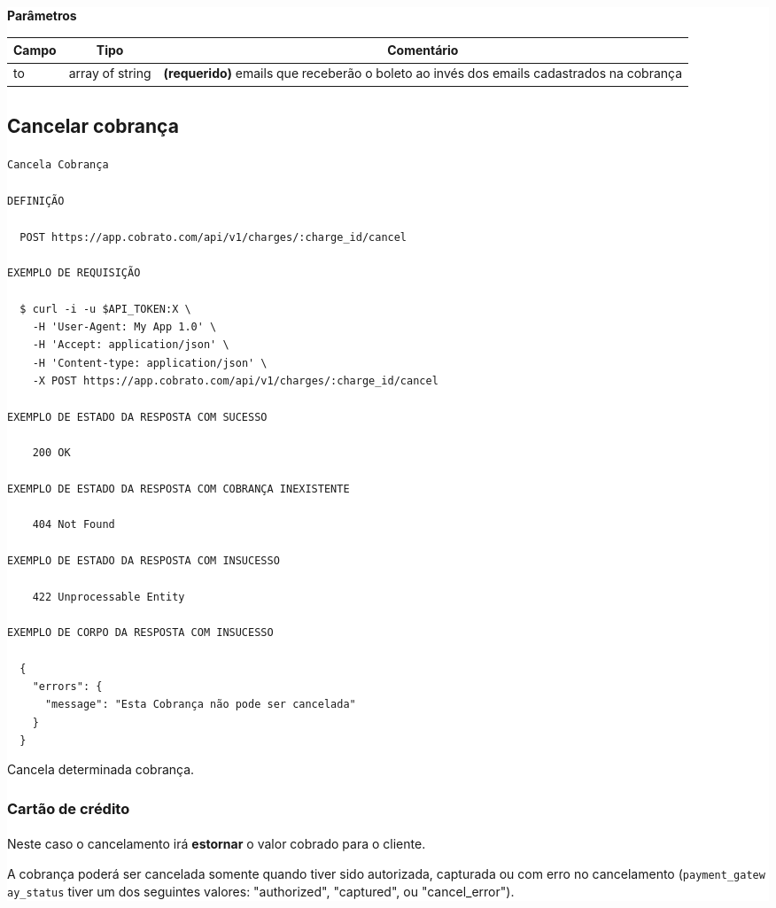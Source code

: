 **Parâmetros**

| Campo | Tipo            | Comentário                                                                                |
|-------|-----------------|-------------------------------------------------------------------------------------------|
| to    | array of string | **(requerido)** emails que receberão o boleto ao invés dos emails cadastrados na cobrança |


## Cancelar cobrança

```shell
Cancela Cobrança

DEFINIÇÃO

  POST https://app.cobrato.com/api/v1/charges/:charge_id/cancel

EXEMPLO DE REQUISIÇÃO

  $ curl -i -u $API_TOKEN:X \
    -H 'User-Agent: My App 1.0' \
    -H 'Accept: application/json' \
    -H 'Content-type: application/json' \
    -X POST https://app.cobrato.com/api/v1/charges/:charge_id/cancel

EXEMPLO DE ESTADO DA RESPOSTA COM SUCESSO

    200 OK

EXEMPLO DE ESTADO DA RESPOSTA COM COBRANÇA INEXISTENTE

    404 Not Found

EXEMPLO DE ESTADO DA RESPOSTA COM INSUCESSO

    422 Unprocessable Entity

EXEMPLO DE CORPO DA RESPOSTA COM INSUCESSO

  {
    "errors": {
      "message": "Esta Cobrança não pode ser cancelada"
    }
  }

```

Cancela determinada cobrança.

### Cartão de crédito

Neste caso o cancelamento irá **estornar** o valor cobrado para o cliente.

A cobrança poderá ser cancelada somente quando tiver sido autorizada, capturada ou com erro no cancelamento
(`payment_gateway_status` tiver um dos seguintes valores: "authorized", "captured", ou "cancel_error").
